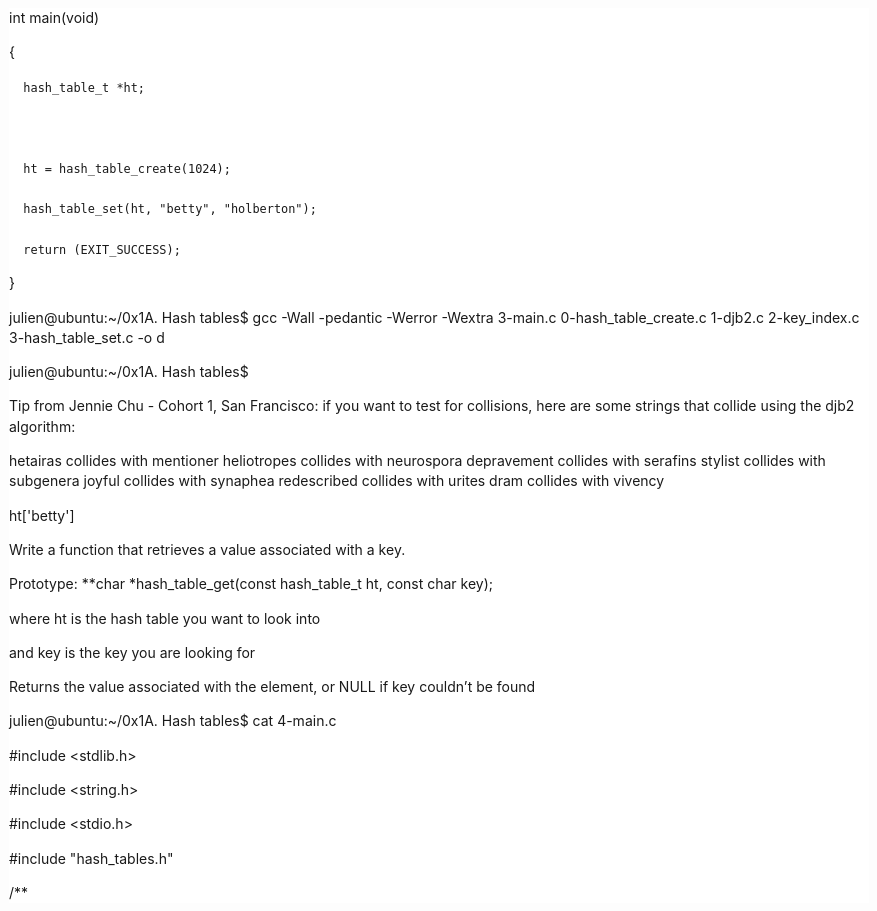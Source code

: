   int main(void)

  {

      hash_table_t *ht;



      ht = hash_table_create(1024);

      hash_table_set(ht, "betty", "holberton");

      return (EXIT_SUCCESS);

  }

  julien@ubuntu:~/0x1A. Hash tables$ gcc -Wall -pedantic -Werror -Wextra 3-main.c 0-hash_table_create.c 1-djb2.c 2-key_index.c 3-hash_table_set.c -o d

  julien@ubuntu:~/0x1A. Hash tables$

Tip from Jennie Chu - Cohort 1, San Francisco: if you want to test for collisions, here are some strings that collide using the djb2 algorithm:



hetairas collides with mentioner heliotropes collides with neurospora depravement collides with serafins stylist collides with subgenera joyful collides with synaphea redescribed collides with urites dram collides with vivency



ht['betty']



Write a function that retrieves a value associated with a key.



Prototype: **char *hash_table_get(const hash_table_t ht, const char key);



where ht is the hash table you want to look into



and key is the key you are looking for



Returns the value associated with the element, or NULL if key couldn’t be found



  julien@ubuntu:~/0x1A. Hash tables$ cat 4-main.c 

  #include <stdlib.h>

  #include <string.h>

  #include <stdio.h>

  #include "hash_tables.h"



  /**
